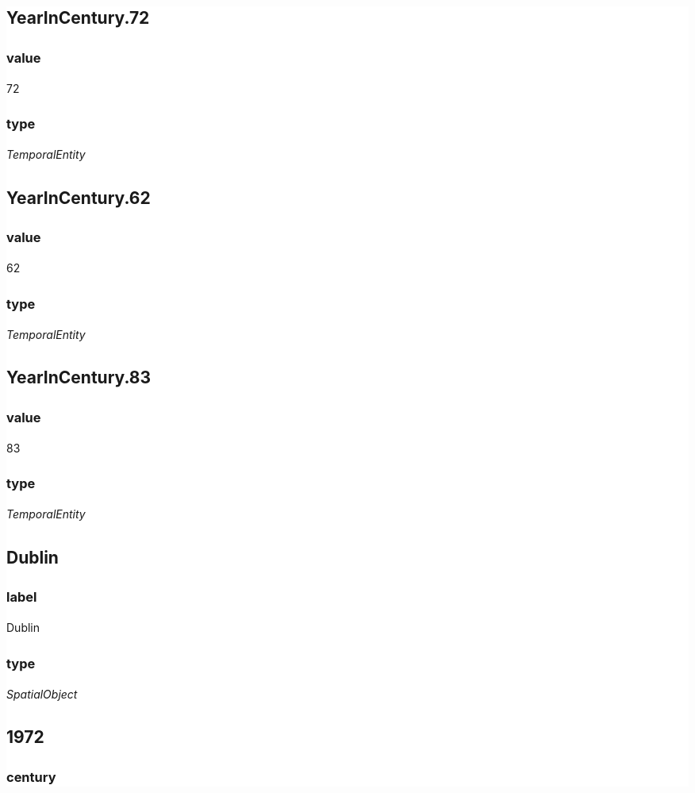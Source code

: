 ## YearInCentury.72

### value


72

### type


*TemporalEntity*

## YearInCentury.62

### value


62

### type


*TemporalEntity*

## YearInCentury.83

### value


83

### type


*TemporalEntity*

## Dublin

### label


Dublin

### type


*SpatialObject*

## 1972

### century

